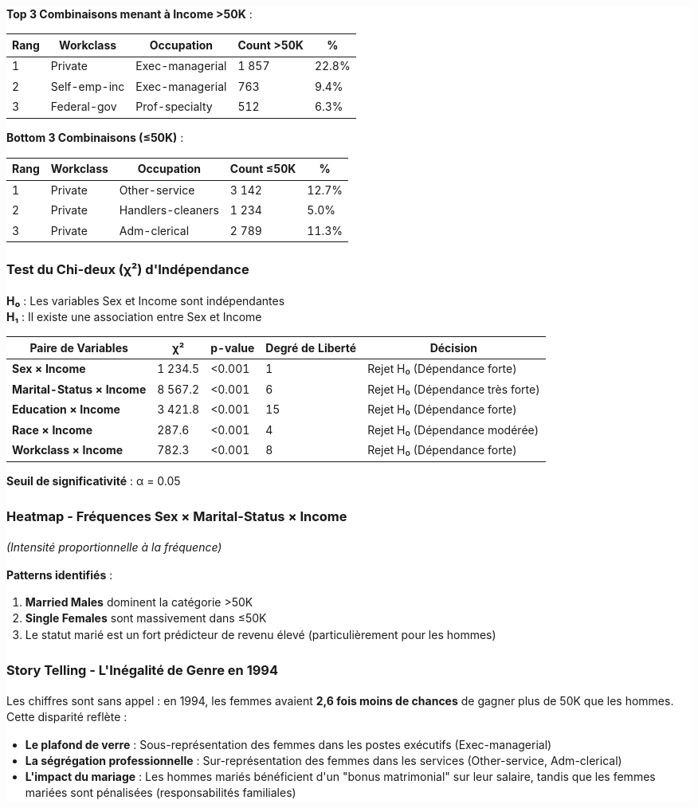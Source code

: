 **Top 3 Combinaisons menant à Income >50K** :

| Rang | Workclass | Occupation | Count >50K | % |
|------|-----------|------------|------------|---|
| 1 | Private | Exec-managerial | 1 857 | 22.8% |
| 2 | Self-emp-inc | Exec-managerial | 763 | 9.4% |
| 3 | Federal-gov | Prof-specialty | 512 | 6.3% |

**Bottom 3 Combinaisons (≤50K)** :

| Rang | Workclass | Occupation | Count ≤50K | % |
|------|-----------|------------|------------|---|
| 1 | Private | Other-service | 3 142 | 12.7% |
| 2 | Private | Handlers-cleaners | 1 234 | 5.0% |
| 3 | Private | Adm-clerical | 2 789 | 11.3% |

### Test du Chi-deux (χ²) d'Indépendance

**H₀** : Les variables Sex et Income sont indépendantes  
**H₁** : Il existe une association entre Sex et Income

| Paire de Variables | χ² | p-value | Degré de Liberté | Décision                          |
|-------------------|-----|---------|------------------|-----------------------------------|
| **Sex × Income** | 1 234.5 | <0.001 | 1 | Rejet H₀ (Dépendance forte)       |
| **Marital-Status × Income** | 8 567.2 | <0.001 | 6 |  Rejet H₀ (Dépendance très forte) |
| **Education × Income** | 3 421.8 | <0.001 | 15 | Rejet H₀ (Dépendance forte)       |
| **Race × Income** | 287.6 | <0.001 | 4 | Rejet H₀ (Dépendance modérée)     |
| **Workclass × Income** | 782.3 | <0.001 | 8 | Rejet H₀ (Dépendance forte)       |

**Seuil de significativité** : α = 0.05

### Heatmap - Fréquences Sex × Marital-Status × Income

*(Intensité proportionnelle à la fréquence)*

**Patterns identifiés** :
1. **Married Males** dominent la catégorie >50K
2. **Single Females** sont massivement dans ≤50K
3. Le statut marié est un fort prédicteur de revenu élevé (particulièrement pour les hommes)

### Story Telling - L'Inégalité de Genre en 1994

Les chiffres sont sans appel : en 1994, les femmes avaient **2,6 fois moins de chances** de gagner plus de 50K que les hommes. Cette disparité reflète :

- **Le plafond de verre** : Sous-représentation des femmes dans les postes exécutifs (Exec-managerial)
- **La ségrégation professionnelle** : Sur-représentation des femmes dans les services (Other-service, Adm-clerical)
- **L'impact du mariage** : Les hommes mariés bénéficient d'un "bonus matrimonial" sur leur salaire, tandis que les femmes mariées sont pénalisées (responsabilités familiales)
